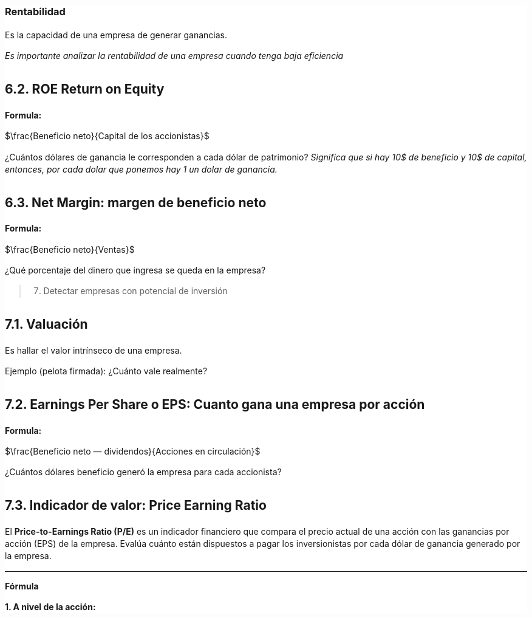 ### Rentabilidad

Es la capacidad de una empresa de generar ganancias.

_Es importante analizar la rentabilidad de una empresa cuando tenga baja eficiencia_

## 6.2. ROE Return on Equity

**Formula:**

$\frac{Beneficio neto}{Capital de los accionistas}$

¿Cuántos dólares de ganancia le corresponden a cada dólar de patrimonio?
_Significa que si hay 10$ de beneficio y 10$ de capital, entonces, por cada dolar que ponemos hay 1 un dolar de ganancia._


## 6.3. Net Margin: margen de beneficio neto

**Formula:**

$\frac{Beneficio neto}{Ventas}$

¿Qué porcentaje del dinero que ingresa se queda en la empresa?

>7. Detectar empresas con potencial de inversión

## 7.1. Valuación

Es hallar el valor intrínseco de una
empresa.

Ejemplo (pelota firmada):
¿Cuánto vale realmente?

## 7.2. Earnings Per Share o EPS: Cuanto gana una empresa por acción

**Formula:**

$\frac{Beneficio neto — dividendos}{Acciones en circulación}$

¿Cuántos dólares beneficio generó la empresa para cada accionista?

## 7.3. Indicador de valor: Price Earning Ratio

El **Price-to-Earnings Ratio (P/E)** es un indicador financiero que compara el precio actual de una acción con las ganancias por acción (EPS) de la empresa. Evalúa cuánto están dispuestos a pagar los inversionistas por cada dólar de ganancia generado por la empresa.

---

**Fórmula**

**1. A nivel de la acción:**
